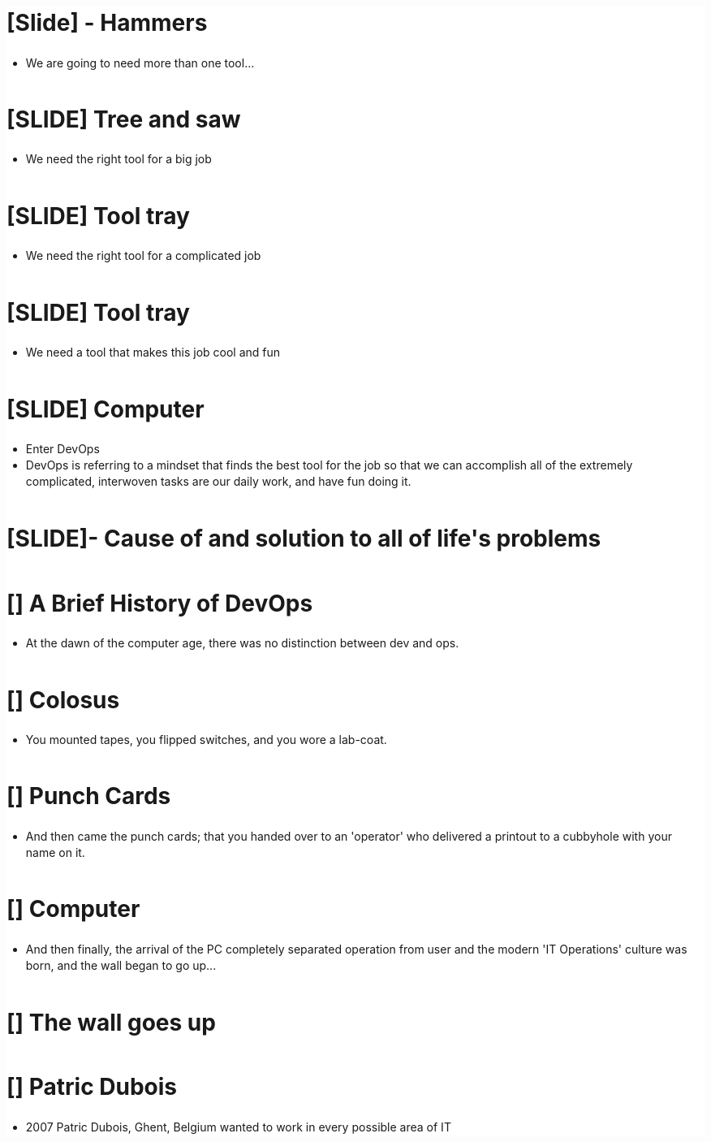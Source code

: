 # [Slide] - Hammers
* We are going to need more than one tool…

# [SLIDE] Tree and saw
* We need the right tool for a big job

# [SLIDE] Tool tray
* We need the right tool for a complicated job

# [SLIDE] Tool tray
* We need a tool that makes this job cool and fun

# [SLIDE] Computer
* Enter DevOps
* DevOps is referring to a mindset that finds the best tool for the job so that we can accomplish all of the extremely complicated, interwoven tasks are our daily work, and have fun doing it.

# [SLIDE]- Cause of and solution to all of life's problems

# [] A Brief History of DevOps
* At the dawn of the computer age, there was no distinction between dev and ops. 

# [] Colosus
* You mounted tapes, you flipped switches, and you wore a lab-coat.

# [] Punch Cards
* And then came the punch cards; that you handed over to an  'operator' who delivered a printout to a cubbyhole with your name on it.

# [] Computer
* And then finally, the arrival of the PC completely separated  operation from user and the modern 'IT Operations' culture was born, and the wall began to go up...

# [] The wall goes up

# [] Patric Dubois
* 2007 Patric Dubois, Ghent, Belgium wanted to work in every possible area of IT
